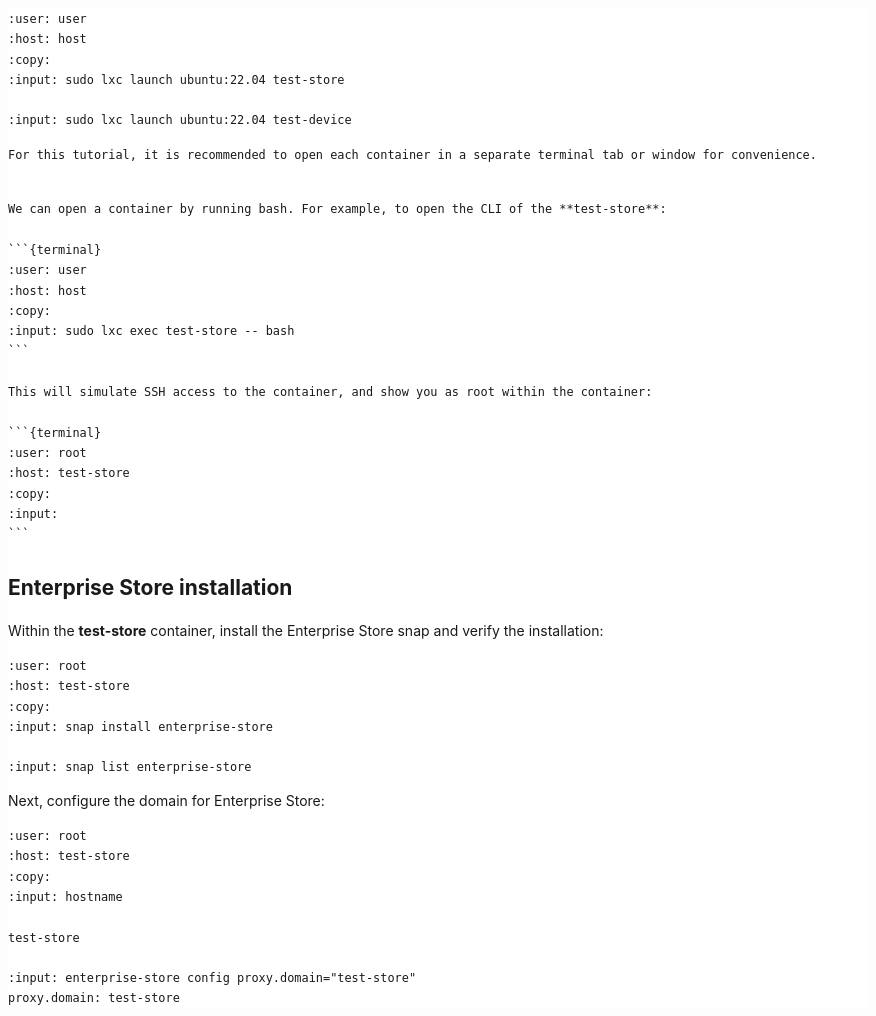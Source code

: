 ```{terminal}
:user: user
:host: host
:copy:
:input: sudo lxc launch ubuntu:22.04 test-store

:input: sudo lxc launch ubuntu:22.04 test-device
```


```{note}
For this tutorial, it is recommended to open each container in a separate terminal tab or window for convenience.
```

````{dropdown} How-to open a container's shell

We can open a container by running bash. For example, to open the CLI of the **test-store**:

```{terminal}
:user: user
:host: host
:copy:
:input: sudo lxc exec test-store -- bash
```

This will simulate SSH access to the container, and show you as root within the container:

```{terminal}
:user: root
:host: test-store
:copy:
:input:
```
````

## Enterprise Store installation

Within the **test-store** container, install the Enterprise Store snap and verify the installation:

```{terminal}
:user: root
:host: test-store
:copy:
:input: snap install enterprise-store

:input: snap list enterprise-store
```

Next, configure the domain for Enterprise Store:

```{terminal}
:user: root
:host: test-store
:copy:
:input: hostname

test-store

:input: enterprise-store config proxy.domain="test-store" 
proxy.domain: test-store
```
